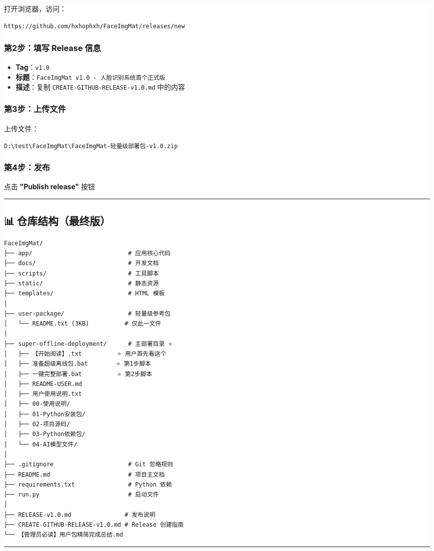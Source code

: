 打开浏览器，访问：
```
https://github.com/hxhophxh/FaceImgMat/releases/new
```

### 第2步：填写 Release 信息

- **Tag**：`v1.0`
- **标题**：`FaceImgMat v1.0 - 人脸识别系统首个正式版`
- **描述**：复制 `CREATE-GITHUB-RELEASE-v1.0.md` 中的内容

### 第3步：上传文件

上传文件：
```
D:\test\FaceImgMat\FaceImgMat-轻量级部署包-v1.0.zip
```

### 第4步：发布

点击 **"Publish release"** 按钮

---

## 📊 仓库结构（最终版）

```
FaceImgMat/
├── app/                           # 应用核心代码
├── docs/                          # 开发文档
├── scripts/                       # 工具脚本
├── static/                        # 静态资源
├── templates/                     # HTML 模板
│
├── user-package/                  # 轻量级参考包
│   └── README.txt (3KB)          # 仅此一文件
│
├── super-offline-deployment/      # 主部署目录 ⭐
│   ├── 【开始阅读】.txt          ⭐ 用户首先看这个
│   ├── 准备超级离线包.bat        ⭐ 第1步脚本
│   ├── 一键完整部署.bat          ⭐ 第2步脚本
│   ├── README-USER.md
│   ├── 用户使用说明.txt
│   ├── 00-使用说明/
│   ├── 01-Python安装包/
│   ├── 02-项目源码/
│   ├── 03-Python依赖包/
│   └── 04-AI模型文件/
│
├── .gitignore                     # Git 忽略规则
├── README.md                      # 项目主文档
├── requirements.txt               # Python 依赖
├── run.py                         # 启动文件
│
├── RELEASE-v1.0.md               # 发布说明
├── CREATE-GITHUB-RELEASE-v1.0.md # Release 创建指南
└── 【管理员必读】用户包精简完成总结.md
```

---